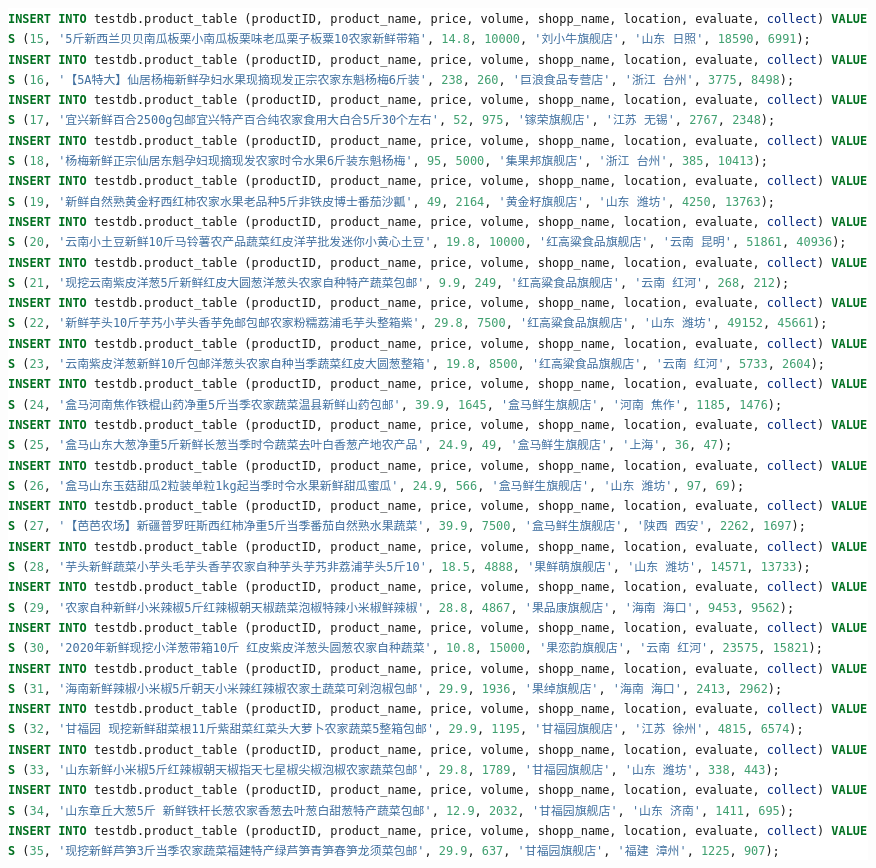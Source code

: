 ```sql
INSERT INTO testdb.product_table (productID, product_name, price, volume, shopp_name, location, evaluate, collect) VALUES (15, '5斤新西兰贝贝南瓜板栗小南瓜板栗味老瓜栗子板粟10农家新鲜带箱', 14.8, 10000, '刘小牛旗舰店', '山东 日照', 18590, 6991);
INSERT INTO testdb.product_table (productID, product_name, price, volume, shopp_name, location, evaluate, collect) VALUES (16, '【5A特大】仙居杨梅新鲜孕妇水果现摘现发正宗农家东魁杨梅6斤装', 238, 260, '巨浪食品专营店', '浙江 台州', 3775, 8498);
INSERT INTO testdb.product_table (productID, product_name, price, volume, shopp_name, location, evaluate, collect) VALUES (17, '宜兴新鲜百合2500g包邮宜兴特产百合纯农家食用大白合5斤30个左右', 52, 975, '镓荣旗舰店', '江苏 无锡', 2767, 2348);
INSERT INTO testdb.product_table (productID, product_name, price, volume, shopp_name, location, evaluate, collect) VALUES (18, '杨梅新鲜正宗仙居东魁孕妇现摘现发农家时令水果6斤装东魁杨梅', 95, 5000, '集果邦旗舰店', '浙江 台州', 385, 10413);
INSERT INTO testdb.product_table (productID, product_name, price, volume, shopp_name, location, evaluate, collect) VALUES (19, '新鲜自然熟黄金籽西红柿农家水果老品种5斤非铁皮博士番茄沙瓤', 49, 2164, '黄金籽旗舰店', '山东 潍坊', 4250, 13763);
INSERT INTO testdb.product_table (productID, product_name, price, volume, shopp_name, location, evaluate, collect) VALUES (20, '云南小土豆新鲜10斤马铃薯农产品蔬菜红皮洋芋批发迷你小黄心土豆', 19.8, 10000, '红高粱食品旗舰店', '云南 昆明', 51861, 40936);
INSERT INTO testdb.product_table (productID, product_name, price, volume, shopp_name, location, evaluate, collect) VALUES (21, '现挖云南紫皮洋葱5斤新鲜红皮大圆葱洋葱头农家自种特产蔬菜包邮', 9.9, 249, '红高粱食品旗舰店', '云南 红河', 268, 212);
INSERT INTO testdb.product_table (productID, product_name, price, volume, shopp_name, location, evaluate, collect) VALUES (22, '新鲜芋头10斤芋艿小芋头香芋免邮包邮农家粉糯荔浦毛芋头整箱紫', 29.8, 7500, '红高粱食品旗舰店', '山东 潍坊', 49152, 45661);
INSERT INTO testdb.product_table (productID, product_name, price, volume, shopp_name, location, evaluate, collect) VALUES (23, '云南紫皮洋葱新鲜10斤包邮洋葱头农家自种当季蔬菜红皮大圆葱整箱', 19.8, 8500, '红高粱食品旗舰店', '云南 红河', 5733, 2604);
INSERT INTO testdb.product_table (productID, product_name, price, volume, shopp_name, location, evaluate, collect) VALUES (24, '盒马河南焦作铁棍山药净重5斤当季农家蔬菜温县新鲜山药包邮', 39.9, 1645, '盒马鲜生旗舰店', '河南 焦作', 1185, 1476);
INSERT INTO testdb.product_table (productID, product_name, price, volume, shopp_name, location, evaluate, collect) VALUES (25, '盒马山东大葱净重5斤新鲜长葱当季时令蔬菜去叶白香葱产地农产品', 24.9, 49, '盒马鲜生旗舰店', '上海', 36, 47);
INSERT INTO testdb.product_table (productID, product_name, price, volume, shopp_name, location, evaluate, collect) VALUES (26, '盒马山东玉菇甜瓜2粒装单粒1kg起当季时令水果新鲜甜瓜蜜瓜', 24.9, 566, '盒马鲜生旗舰店', '山东 潍坊', 97, 69);
INSERT INTO testdb.product_table (productID, product_name, price, volume, shopp_name, location, evaluate, collect) VALUES (27, '【芭芭农场】新疆普罗旺斯西红柿净重5斤当季番茄自然熟水果蔬菜', 39.9, 7500, '盒马鲜生旗舰店', '陕西 西安', 2262, 1697);
INSERT INTO testdb.product_table (productID, product_name, price, volume, shopp_name, location, evaluate, collect) VALUES (28, '芋头新鲜蔬菜小芋头毛芋头香芋农家自种芋头芋艿非荔浦芋头5斤10', 18.5, 4888, '果鲜萌旗舰店', '山东 潍坊', 14571, 13733);
INSERT INTO testdb.product_table (productID, product_name, price, volume, shopp_name, location, evaluate, collect) VALUES (29, '农家自种新鲜小米辣椒5斤红辣椒朝天椒蔬菜泡椒特辣小米椒鲜辣椒', 28.8, 4867, '果品康旗舰店', '海南 海口', 9453, 9562);
INSERT INTO testdb.product_table (productID, product_name, price, volume, shopp_name, location, evaluate, collect) VALUES (30, '2020年新鲜现挖小洋葱带箱10斤 红皮紫皮洋葱头圆葱农家自种蔬菜', 10.8, 15000, '果恋韵旗舰店', '云南 红河', 23575, 15821);
INSERT INTO testdb.product_table (productID, product_name, price, volume, shopp_name, location, evaluate, collect) VALUES (31, '海南新鲜辣椒小米椒5斤朝天小米辣红辣椒农家土蔬菜可剁泡椒包邮', 29.9, 1936, '果绰旗舰店', '海南 海口', 2413, 2962);
INSERT INTO testdb.product_table (productID, product_name, price, volume, shopp_name, location, evaluate, collect) VALUES (32, '甘福园 现挖新鲜甜菜根11斤紫甜菜红菜头大萝卜农家蔬菜5整箱包邮', 29.9, 1195, '甘福园旗舰店', '江苏 徐州', 4815, 6574);
INSERT INTO testdb.product_table (productID, product_name, price, volume, shopp_name, location, evaluate, collect) VALUES (33, '山东新鲜小米椒5斤红辣椒朝天椒指天七星椒尖椒泡椒农家蔬菜包邮', 29.8, 1789, '甘福园旗舰店', '山东 潍坊', 338, 443);
INSERT INTO testdb.product_table (productID, product_name, price, volume, shopp_name, location, evaluate, collect) VALUES (34, '山东章丘大葱5斤 新鲜铁杆长葱农家香葱去叶葱白甜葱特产蔬菜包邮', 12.9, 2032, '甘福园旗舰店', '山东 济南', 1411, 695);
INSERT INTO testdb.product_table (productID, product_name, price, volume, shopp_name, location, evaluate, collect) VALUES (35, '现挖新鲜芦笋3斤当季农家蔬菜福建特产绿芦笋青笋春笋龙须菜包邮', 29.9, 637, '甘福园旗舰店', '福建 漳州', 1225, 907);
```